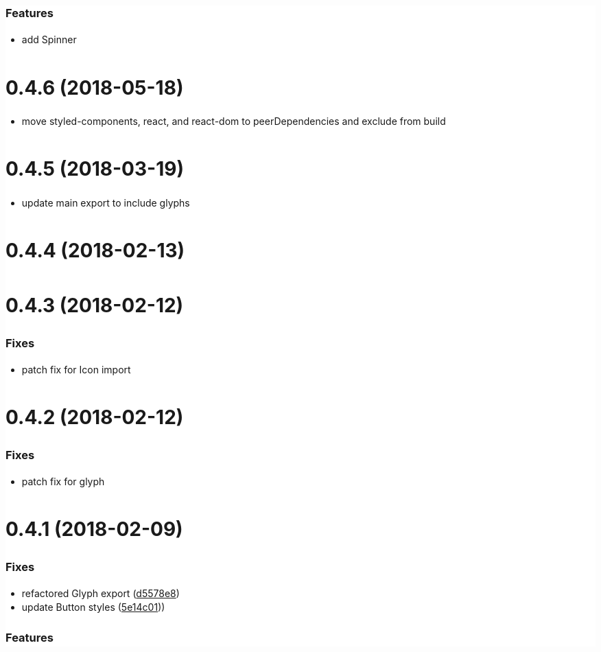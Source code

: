 ### Features

- add Spinner

<a name="0.4.6"></a>

# 0.4.6 (2018-05-18)

- move styled-components, react, and react-dom to peerDependencies and exclude from build

<a name="0.4.5"></a>

# 0.4.5 (2018-03-19)

- update main export to include glyphs

<a name="0.4.4"></a>

# 0.4.4 (2018-02-13)

<a name="0.4.3"></a>

# 0.4.3 (2018-02-12)

### Fixes

- patch fix for Icon import

<a name="0.4.2"></a>

# 0.4.2 (2018-02-12)

### Fixes

- patch fix for glyph

<a name="0.4.1"></a>

# 0.4.1 (2018-02-09)

### Fixes

- refactored Glyph export ([d5578e8](https://github.com/greymatter-io/gm-ui-components/commit/d5578e8))
- update Button styles ([5e14c01](https://github.com/greymatter-io/gm-ui-components/commit/5e14c01)))

### Features

